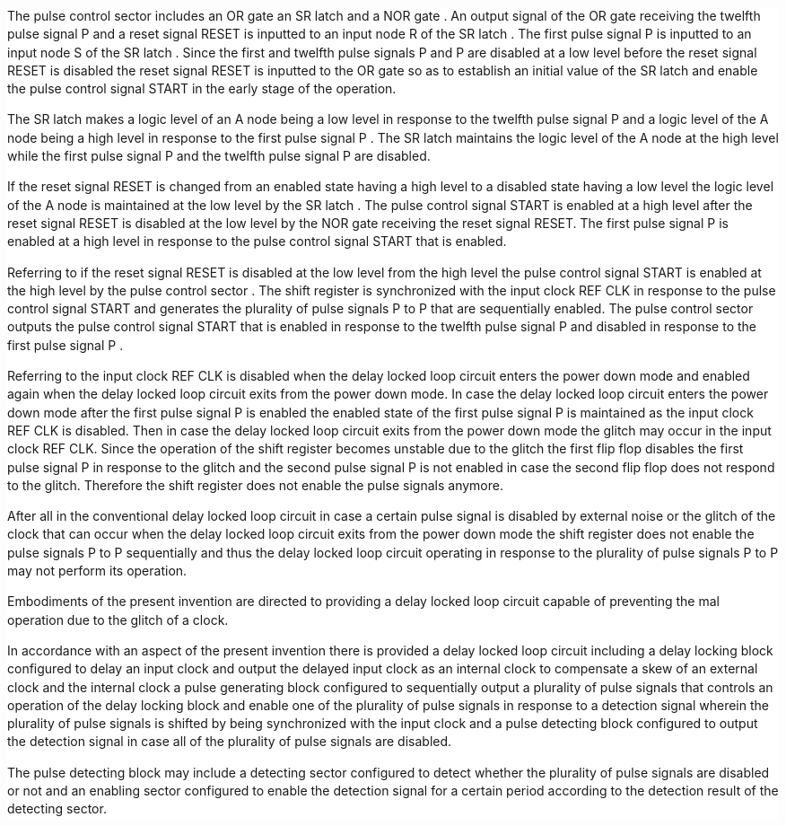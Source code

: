 The pulse control sector includes an OR gate an SR latch and a NOR gate . An output signal of the OR gate receiving the twelfth pulse signal P  and a reset signal RESET is inputted to an input node R of the SR latch . The first pulse signal P  is inputted to an input node S of the SR latch . Since the first and twelfth pulse signals P  and P  are disabled at a low level before the reset signal RESET is disabled the reset signal RESET is inputted to the OR gate so as to establish an initial value of the SR latch and enable the pulse control signal START in the early stage of the operation.

The SR latch makes a logic level of an A node being a low level in response to the twelfth pulse signal P  and a logic level of the A node being a high level in response to the first pulse signal P . The SR latch maintains the logic level of the A node at the high level while the first pulse signal P  and the twelfth pulse signal P  are disabled.

If the reset signal RESET is changed from an enabled state having a high level to a disabled state having a low level the logic level of the A node is maintained at the low level by the SR latch . The pulse control signal START is enabled at a high level after the reset signal RESET is disabled at the low level by the NOR gate receiving the reset signal RESET. The first pulse signal P  is enabled at a high level in response to the pulse control signal START that is enabled.

Referring to if the reset signal RESET is disabled at the low level from the high level the pulse control signal START is enabled at the high level by the pulse control sector . The shift register is synchronized with the input clock REF CLK in response to the pulse control signal START and generates the plurality of pulse signals P  to P  that are sequentially enabled. The pulse control sector outputs the pulse control signal START that is enabled in response to the twelfth pulse signal P  and disabled in response to the first pulse signal P .

Referring to the input clock REF CLK is disabled when the delay locked loop circuit enters the power down mode and enabled again when the delay locked loop circuit exits from the power down mode. In case the delay locked loop circuit enters the power down mode after the first pulse signal P  is enabled the enabled state of the first pulse signal P  is maintained as the input clock REF CLK is disabled. Then in case the delay locked loop circuit exits from the power down mode the glitch may occur in the input clock REF CLK. Since the operation of the shift register becomes unstable due to the glitch the first flip flop disables the first pulse signal P  in response to the glitch and the second pulse signal P  is not enabled in case the second flip flop does not respond to the glitch. Therefore the shift register does not enable the pulse signals anymore.

After all in the conventional delay locked loop circuit in case a certain pulse signal is disabled by external noise or the glitch of the clock that can occur when the delay locked loop circuit exits from the power down mode the shift register does not enable the pulse signals P  to P  sequentially and thus the delay locked loop circuit operating in response to the plurality of pulse signals P  to P  may not perform its operation.

Embodiments of the present invention are directed to providing a delay locked loop circuit capable of preventing the mal operation due to the glitch of a clock.

In accordance with an aspect of the present invention there is provided a delay locked loop circuit including a delay locking block configured to delay an input clock and output the delayed input clock as an internal clock to compensate a skew of an external clock and the internal clock a pulse generating block configured to sequentially output a plurality of pulse signals that controls an operation of the delay locking block and enable one of the plurality of pulse signals in response to a detection signal wherein the plurality of pulse signals is shifted by being synchronized with the input clock and a pulse detecting block configured to output the detection signal in case all of the plurality of pulse signals are disabled.

The pulse detecting block may include a detecting sector configured to detect whether the plurality of pulse signals are disabled or not and an enabling sector configured to enable the detection signal for a certain period according to the detection result of the detecting sector.

